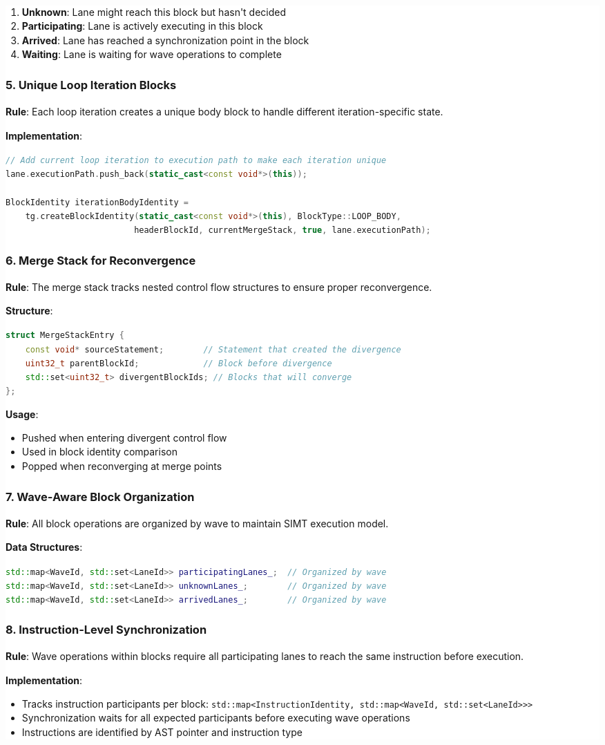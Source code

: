 1. **Unknown**: Lane might reach this block but hasn't decided
2. **Participating**: Lane is actively executing in this block
3. **Arrived**: Lane has reached a synchronization point in the block
4. **Waiting**: Lane is waiting for wave operations to complete

### 5. Unique Loop Iteration Blocks

**Rule**: Each loop iteration creates a unique body block to handle different iteration-specific state.

**Implementation**:
```cpp
// Add current loop iteration to execution path to make each iteration unique
lane.executionPath.push_back(static_cast<const void*>(this));

BlockIdentity iterationBodyIdentity = 
    tg.createBlockIdentity(static_cast<const void*>(this), BlockType::LOOP_BODY, 
                          headerBlockId, currentMergeStack, true, lane.executionPath);
```

### 6. Merge Stack for Reconvergence

**Rule**: The merge stack tracks nested control flow structures to ensure proper reconvergence.

**Structure**:
```cpp
struct MergeStackEntry {
    const void* sourceStatement;        // Statement that created the divergence
    uint32_t parentBlockId;             // Block before divergence  
    std::set<uint32_t> divergentBlockIds; // Blocks that will converge
};
```

**Usage**:
- Pushed when entering divergent control flow
- Used in block identity comparison
- Popped when reconverging at merge points

### 7. Wave-Aware Block Organization

**Rule**: All block operations are organized by wave to maintain SIMT execution model.

**Data Structures**:
```cpp
std::map<WaveId, std::set<LaneId>> participatingLanes_;  // Organized by wave
std::map<WaveId, std::set<LaneId>> unknownLanes_;        // Organized by wave
std::map<WaveId, std::set<LaneId>> arrivedLanes_;        // Organized by wave
```

### 8. Instruction-Level Synchronization

**Rule**: Wave operations within blocks require all participating lanes to reach the same instruction before execution.

**Implementation**:
- Tracks instruction participants per block: `std::map<InstructionIdentity, std::map<WaveId, std::set<LaneId>>>`
- Synchronization waits for all expected participants before executing wave operations
- Instructions are identified by AST pointer and instruction type
